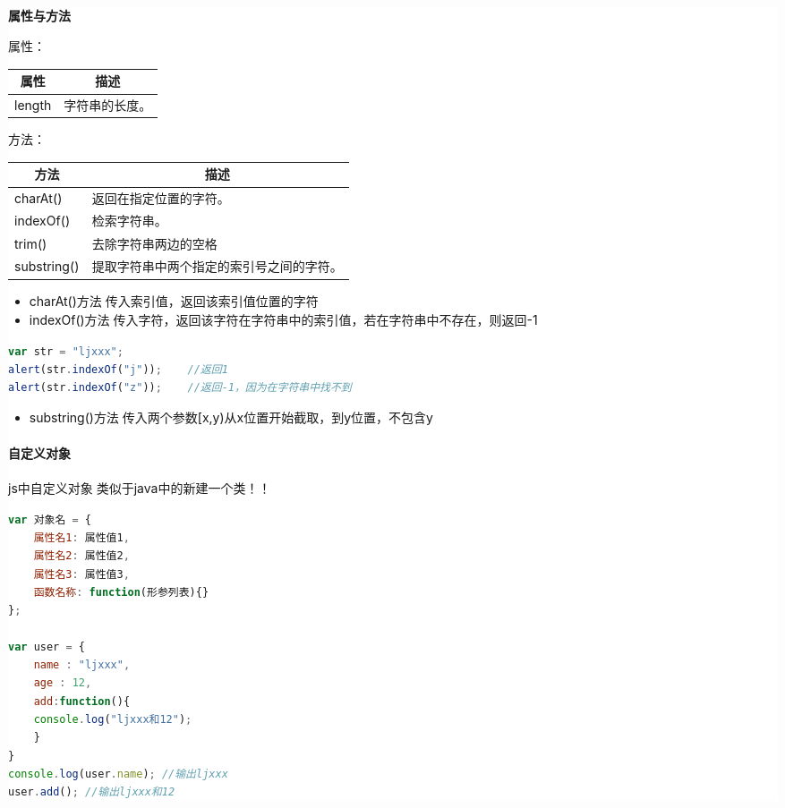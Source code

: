 **属性与方法**

属性：

| 属性   | 描述           |
| ------ | -------------- |
| length | 字符串的长度。 |

方法：

| 方法        | 描述                                     |
| ----------- | ---------------------------------------- |
| charAt()    | 返回在指定位置的字符。                   |
| indexOf()   | 检索字符串。                             |
| trim()      | 去除字符串两边的空格                     |
| substring() | 提取字符串中两个指定的索引号之间的字符。 |

- charAt()方法	传入索引值，返回该索引值位置的字符
- indexOf()方法    传入字符，返回该字符在字符串中的索引值，若在字符串中不存在，则返回-1

```js
var str = "ljxxx";
alert(str.indexOf("j"));	//返回1
alert(str.indexOf("z"));	//返回-1，因为在字符串中找不到
```

- substring()方法	传入两个参数[x,y)从x位置开始截取，到y位置，不包含y



#### 自定义对象

js中自定义对象 类似于java中的新建一个类！！

~~~js
var 对象名 = {
    属性名1: 属性值1, 
    属性名2: 属性值2,
    属性名3: 属性值3,
    函数名称: function(形参列表){}
};

var user = {
    name : "ljxxx",
    age : 12,
    add:function(){
    console.log("ljxxx和12");
    }
}
console.log(user.name);	//输出ljxxx
user.add();	//输出ljxxx和12

~~~
